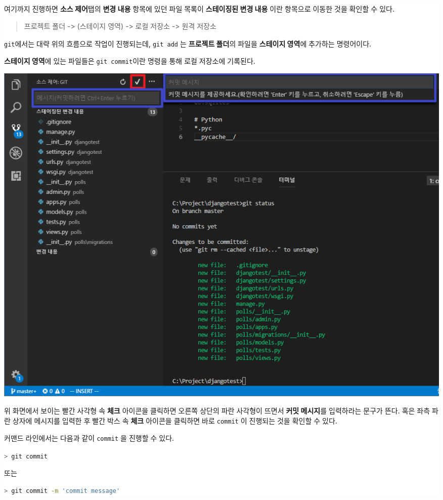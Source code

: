 여기까지 진행하면 **소스 제어**탭의 **변경 내용** 항목에 있던 파일 목록이 **스테이징된 변경 내용** 이란 항목으로 이동한 것을 확인할 수 있다.

> 프로젝트 폴더 -> (스테이지 영역) -> 로컬 저장소 -> 원격 저장소

`git`에서는 대략 위의 흐름으로 작업이 진행되는데, `git add` 는 **프로젝트 폴더**의 파일을 **스테이지 영역**에 추가하는 명령어이다.

**스테이지 영역**에 있는 파일들은 `git commit`이란 명령을 통해 로컬 저장소에 기록된다.

![VSCode 소스 제어 탭 03](/assets/images/post_img/vscode-git-03.png "commit 하기")

위 화면에서 보이는 빨간 사각형 속 **체크** 아이콘을 클릭하면 오른쪽 상단의 파란 사각형이 뜨면서 **커밋 메시지**를 입력하라는 문구가 뜬다. 혹은 좌측 파란 상자에 메시지를 입력한 후 빨간 박스 속 **체크** 아이콘을 클릭하면 바로 `commit` 이 진행되는 것을 확인할 수 있다.

커맨드 라인에서는 다음과 같이 `commit` 을 진행할 수 있다.

```bash
> git commit
```

또는

```bash
> git commit -m 'commit message'
```
